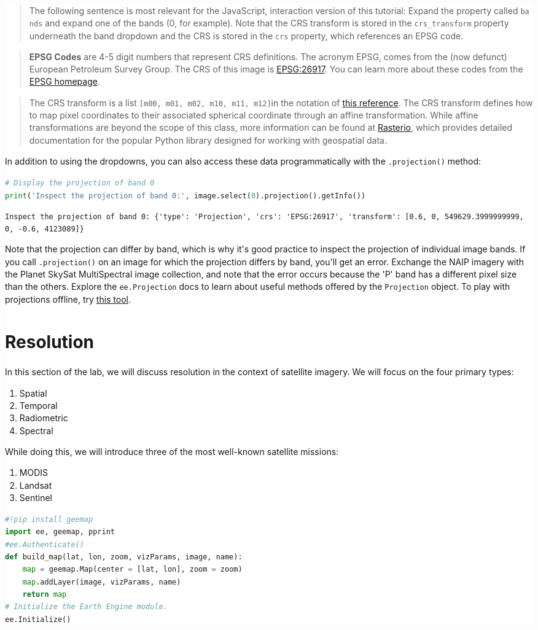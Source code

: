 > The following sentence is most relevant for the JavaScript, interaction version of this tutorial: Expand the property called `bands` and expand one of the bands (0, for example). Note that the CRS transform is stored in the `crs_transform` property underneath the band dropdown and the CRS is stored in the `crs` property, which references an EPSG code.

> **EPSG Codes** are 4-5 digit numbers that represent CRS definitions. The acronym EPSG, comes from the (now defunct) European Petroleum Survey Group. The CRS of this image is [EPSG:26917](https://spatialreference.org/ref/epsg/nad83-utm-zone-17n/). You can learn more about these codes from the [EPSG homepage](https://epsg.org/home.html). 

> The CRS transform is a list `[m00, m01, m02, m10, m11, m12]`in the notation of [this reference](http://docs.oracle.com/javase/7/docs/api/java/awt/geom/AffineTransform.html).  The CRS transform defines how to map pixel coordinates to their associated spherical coordinate through an affine transformation. While affine transformations are beyond the scope of this class, more information can be found at [Rasterio](https://rasterio.readthedocs.io/en/latest/topics/georeferencing.html), which provides detailed documentation for the popular Python library designed for working with geospatial data. 

In addition to using the dropdowns, you can also access these data programmatically with the `.projection()` method:


```python
# Display the projection of band 0
print('Inspect the projection of band 0:', image.select(0).projection().getInfo())
```

    Inspect the projection of band 0: {'type': 'Projection', 'crs': 'EPSG:26917', 'transform': [0.6, 0, 549629.3999999999, 0, -0.6, 4123089]}

Note that the projection can differ by band, which is why it's good practice to inspect the projection of individual image bands. If you call `.projection()` on an image for which the projection differs by band, you'll get an error. Exchange the NAIP imagery with the Planet SkySat MultiSpectral image collection, and note that the error occurs because the 'P' band has a different pixel size than the others. Explore the `ee.Projection` docs to learn about useful methods offered by the `Projection` object. To play with projections offline, try [this tool](http://www.giss.nasa.gov/tools/gprojector/).

# Resolution

In this section of the lab, we will discuss resolution in the context of satellite imagery. We will focus on the four primary types:

1. Spatial
2. Temporal
3. Radiometric
4. Spectral

While doing this, we will introduce three of the most well-known satellite missions:

1. MODIS
2. Landsat
3. Sentinel


```python
#!pip install geemap
import ee, geemap, pprint
#ee.Authenticate()
def build_map(lat, lon, zoom, vizParams, image, name):
    map = geemap.Map(center = [lat, lon], zoom = zoom)
    map.addLayer(image, vizParams, name)
    return map
# Initialize the Earth Engine module.
ee.Initialize()
```
